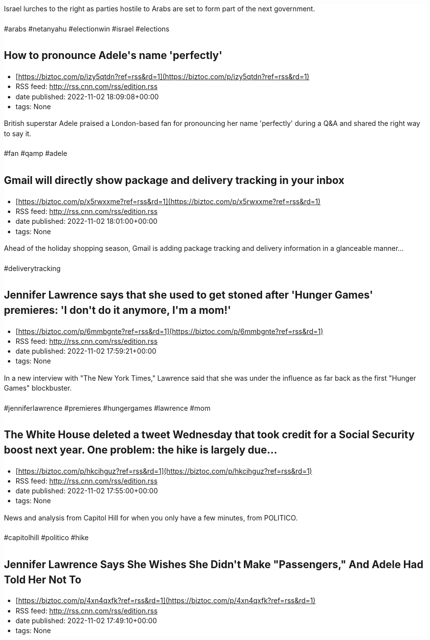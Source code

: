 Israel lurches to the right as parties hostile to Arabs are set to form part of the next government. <br /><br /> #arabs #netanyahu #electionwin #israel #elections

## How to pronounce Adele's name 'perfectly'
 - [https://biztoc.com/p/izy5qtdn?ref=rss&rd=1](https://biztoc.com/p/izy5qtdn?ref=rss&rd=1)
 - RSS feed: http://rss.cnn.com/rss/edition.rss
 - date published: 2022-11-02 18:09:08+00:00
 - tags: None

British superstar Adele praised a London-based fan for pronouncing her name 'perfectly' during a Q&amp;A and shared the right way to say it. <br /><br /> #fan #qamp #adele

## Gmail will directly show package and delivery tracking in your inbox
 - [https://biztoc.com/p/x5rwxxme?ref=rss&rd=1](https://biztoc.com/p/x5rwxxme?ref=rss&rd=1)
 - RSS feed: http://rss.cnn.com/rss/edition.rss
 - date published: 2022-11-02 18:01:00+00:00
 - tags: None

Ahead of the holiday shopping season, Gmail is adding package tracking and delivery information in a glanceable manner... <br /><br /> #deliverytracking

## Jennifer Lawrence says that she used to get stoned after 'Hunger Games' premieres: 'I don't do it anymore, I'm a mom!'
 - [https://biztoc.com/p/6mmbgnte?ref=rss&rd=1](https://biztoc.com/p/6mmbgnte?ref=rss&rd=1)
 - RSS feed: http://rss.cnn.com/rss/edition.rss
 - date published: 2022-11-02 17:59:21+00:00
 - tags: None

In a new interview with "The New York Times," Lawrence said that she was under the influence as far back as the first "Hunger Games" blockbuster. <br /><br /> #jenniferlawrence #premieres #hungergames #lawrence #mom

## The White House deleted a tweet Wednesday that took credit for a Social Security boost next year. One problem: the hike is largely due...
 - [https://biztoc.com/p/hkcihguz?ref=rss&rd=1](https://biztoc.com/p/hkcihguz?ref=rss&rd=1)
 - RSS feed: http://rss.cnn.com/rss/edition.rss
 - date published: 2022-11-02 17:55:00+00:00
 - tags: None

News and analysis from Capitol Hill for when you only have a few minutes, from POLITICO. <br /><br /> #capitolhill #politico #hike

## Jennifer Lawrence Says She Wishes She Didn't Make "Passengers," And Adele Had Told Her Not To
 - [https://biztoc.com/p/4xn4qxfk?ref=rss&rd=1](https://biztoc.com/p/4xn4qxfk?ref=rss&rd=1)
 - RSS feed: http://rss.cnn.com/rss/edition.rss
 - date published: 2022-11-02 17:49:10+00:00
 - tags: None
